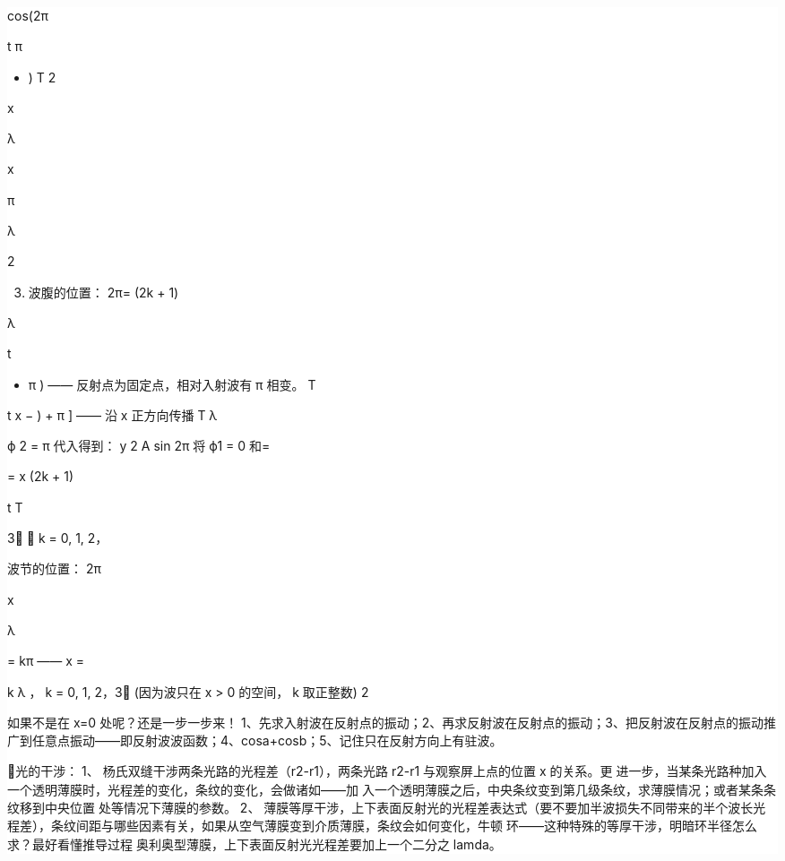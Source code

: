 cos(2π

t π
+ )
T 2

x

λ

x

π

λ

2

3) 波腹的位置： 2π= (2k + 1)

λ

t
+ π ) —— 反射点为固定点，相对入射波有 π 相变。
T

t x
− ) + π ] —— 沿 x 正方向传播
T λ

ϕ 2 = π 代入得到： y 2 A sin 2π
将 ϕ1 = 0 和=

=
x (2k + 1)

t
T

3
， k = 0, 1, 2，

波节的位置： 2π

x

λ

= kπ —— x =

k
λ ， k = 0, 1, 2，3 (因为波只在 x > 0 的空间， k 取正整数)
2

如果不是在 x=0 处呢？还是一步一步来！
1、先求入射波在反射点的振动；2、再求反射波在反射点的振动；3、把反射波在反射点的振动推
广到任意点振动——即反射波波函数；4、cosa+cosb；5、记住只在反射方向上有驻波。

光的干涉：
1、 杨氏双缝干涉两条光路的光程差（r2-r1），两条光路 r2-r1 与观察屏上点的位置 x 的关系。更
进一步，当某条光路种加入一个透明薄膜时，光程差的变化，条纹的变化，会做诸如——加
入一个透明薄膜之后，中央条纹变到第几级条纹，求薄膜情况；或者某条条纹移到中央位置
处等情况下薄膜的参数。
2、 薄膜等厚干涉，上下表面反射光的光程差表达式（要不要加半波损失不同带来的半个波长光
程差），条纹间距与哪些因素有关，如果从空气薄膜变到介质薄膜，条纹会如何变化，牛顿
环——这种特殊的等厚干涉，明暗环半径怎么求？最好看懂推导过程
奥利奥型薄膜，上下表面反射光光程差要加上一个二分之 lamda。
